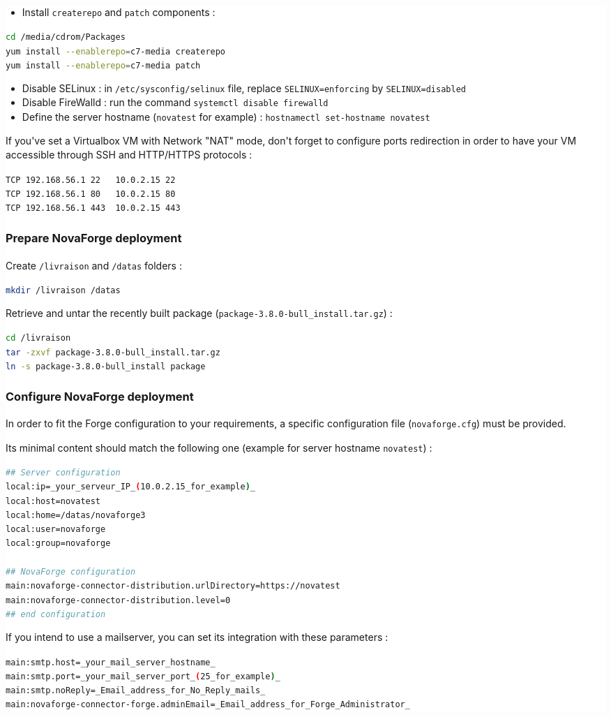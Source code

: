 ```sh
```
- Install `createrepo` and `patch` components :
```sh
cd /media/cdrom/Packages
yum install --enablerepo=c7-media createrepo
yum install --enablerepo=c7-media patch
```
- Disable SELinux : in `/etc/sysconfig/selinux` file, replace `SELINUX=enforcing` by `SELINUX=disabled`
- Disable FireWalld : run the command `systemctl disable firewalld`
- Define the server hostname (`novatest` for example) : `hostnamectl set-hostname novatest` 

If you've set a Virtualbox VM with Network "NAT" mode, don't forget to configure ports redirection in order to have your VM accessible through SSH and HTTP/HTTPS protocols :
```sh
TCP 192.168.56.1 22   10.0.2.15 22
TCP 192.168.56.1 80   10.0.2.15 80
TCP 192.168.56.1 443  10.0.2.15 443
```

### Prepare NovaForge deployment
Create `/livraison` and `/datas` folders :
```sh
mkdir /livraison /datas
```
Retrieve and untar the recently built package (`package-3.8.0-bull_install.tar.gz`) :
```sh
cd /livraison
tar -zxvf package-3.8.0-bull_install.tar.gz
ln -s package-3.8.0-bull_install package
```

### Configure NovaForge deployment
In order to fit the Forge configuration to your requirements, a specific configuration file (`novaforge.cfg`) must be provided.

Its minimal content should match the following one (example for server hostname `novatest`) :
```sh
## Server configuration
local:ip=_your_serveur_IP_(10.0.2.15_for_example)_
local:host=novatest
local:home=/datas/novaforge3
local:user=novaforge
local:group=novaforge

## NovaForge configuration
main:novaforge-connector-distribution.urlDirectory=https://novatest
main:novaforge-connector-distribution.level=0
## end configuration
```

If you intend to use a mailserver, you can set its integration with these parameters :
```sh
main:smtp.host=_your_mail_server_hostname_
main:smtp.port=_your_mail_server_port_(25_for_example)_
main:smtp.noReply=_Email_address_for_No_Reply_mails_
main:novaforge-connector-forge.adminEmail=_Email_address_for_Forge_Administrator_
```
